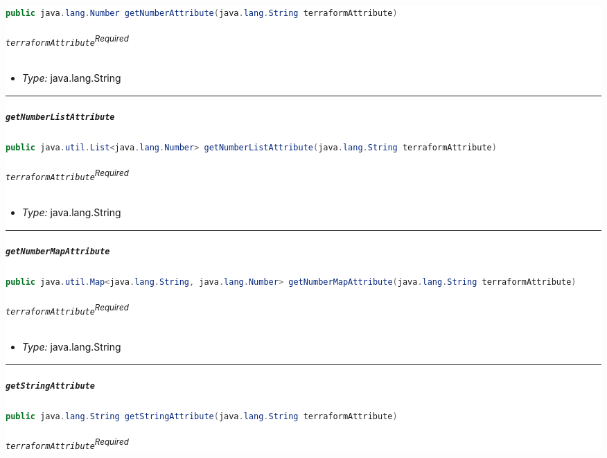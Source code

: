 ```java
public java.lang.Number getNumberAttribute(java.lang.String terraformAttribute)
```

###### `terraformAttribute`<sup>Required</sup> <a name="terraformAttribute" id="rhizo-co-terraform-provider-oci.wafNetworkAddressList.WafNetworkAddressList.getNumberAttribute.parameter.terraformAttribute"></a>

- *Type:* java.lang.String

---

##### `getNumberListAttribute` <a name="getNumberListAttribute" id="rhizo-co-terraform-provider-oci.wafNetworkAddressList.WafNetworkAddressList.getNumberListAttribute"></a>

```java
public java.util.List<java.lang.Number> getNumberListAttribute(java.lang.String terraformAttribute)
```

###### `terraformAttribute`<sup>Required</sup> <a name="terraformAttribute" id="rhizo-co-terraform-provider-oci.wafNetworkAddressList.WafNetworkAddressList.getNumberListAttribute.parameter.terraformAttribute"></a>

- *Type:* java.lang.String

---

##### `getNumberMapAttribute` <a name="getNumberMapAttribute" id="rhizo-co-terraform-provider-oci.wafNetworkAddressList.WafNetworkAddressList.getNumberMapAttribute"></a>

```java
public java.util.Map<java.lang.String, java.lang.Number> getNumberMapAttribute(java.lang.String terraformAttribute)
```

###### `terraformAttribute`<sup>Required</sup> <a name="terraformAttribute" id="rhizo-co-terraform-provider-oci.wafNetworkAddressList.WafNetworkAddressList.getNumberMapAttribute.parameter.terraformAttribute"></a>

- *Type:* java.lang.String

---

##### `getStringAttribute` <a name="getStringAttribute" id="rhizo-co-terraform-provider-oci.wafNetworkAddressList.WafNetworkAddressList.getStringAttribute"></a>

```java
public java.lang.String getStringAttribute(java.lang.String terraformAttribute)
```

###### `terraformAttribute`<sup>Required</sup> <a name="terraformAttribute" id="rhizo-co-terraform-provider-oci.wafNetworkAddressList.WafNetworkAddressList.getStringAttribute.parameter.terraformAttribute"></a>
